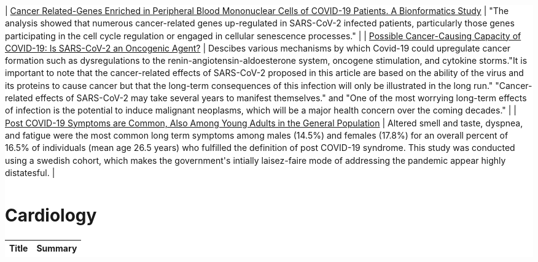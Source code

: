 | [Cancer Related-Genes Enriched in Peripheral Blood Mononuclear Cells of COVID-19 Patients. A Bionformatics Study](https://www.researchsquare.com/article/rs-1894265/v1)                                                                                                                                                                    | "The analysis showed that numerous cancer-related genes up-regulated in SARS-CoV-2 infected patients, particularly those genes participating in the cell cycle regulation or engaged in cellular senescence processes."                                                                                                                                                                                                                                                                                                                                                                                                                                                                                                                  |
| [Possible Cancer-Causing Capacity of COVID-19: Is SARS-CoV-2 an Oncogenic Agent?](https://www.sciencedirect.com/science/article/pii/S0300908423001360?fbclid=IwAR2SrX8vKYxZf0_-Ia83L3TEu_1EIbVjJLpTv4Sahn93U5PGmX6i6TCKlbc)                                                                                                                | Descibes various mechanisms by which Covid-19 could upregulate cancer formation such as dysregulations to the renin-angiotensin-aldoesterone system, oncogene stimulation, and cytokine storms."It is important to note that the cancer-related effects of SARS-CoV-2 proposed in this article are based on the ability of the virus and its proteins to cause cancer but that the long-term consequences of this infection will only be illustrated in the long run." "Cancer-related effects of SARS-CoV-2 may take several years to manifest themselves." and "One of the most worrying long-term effects of infection is the potential to induce malignant neoplasms, which will be a major health concern over the coming decades." |
| [Post COVID-19 Symptoms are Common, Also Among Young Adults in the General Population](https://www.nature.com/articles/s41598-023-38315-2)                                                                                                                                                                                                 | Altered smell and taste, dyspnea, and fatigue were the most common long term symptoms among males (14.5%) and females (17.8%) for an overall percent of 16.5% of individuals (mean age 26.5 years) who fulfilled the definition of post COVID-19 syndrome. This study was conducted using a swedish cohort, which makes the government's intially laisez-faire mode of addressing the pandemic appear highly distatesful.                                                                                                                                                                                                                                                                                                               |

# Cardiology

| Title                                                                                                                                                                                                                                                                                       | Summary                                                                                                                                                                                                                                                                                                                                                                                                                                                                                                                                                                                                                                                                                                                                                                                                                                                                                                                                                                                                                                  |
| ------------------------------------------------------------------------------------------------------------------------------------------------------------------------------------------------------------------------------------------------------------------------------------------- | ---------------------------------------------------------------------------------------------------------------------------------------------------------------------------------------------------------------------------------------------------------------------------------------------------------------------------------------------------------------------------------------------------------------------------------------------------------------------------------------------------------------------------------------------------------------------------------------------------------------------------------------------------------------------------------------------------------------------------------------------------------------------------------------------------------------------------------------------------------------------------------------------------------------------------------------------------------------------------------------------------------------------------------------- |